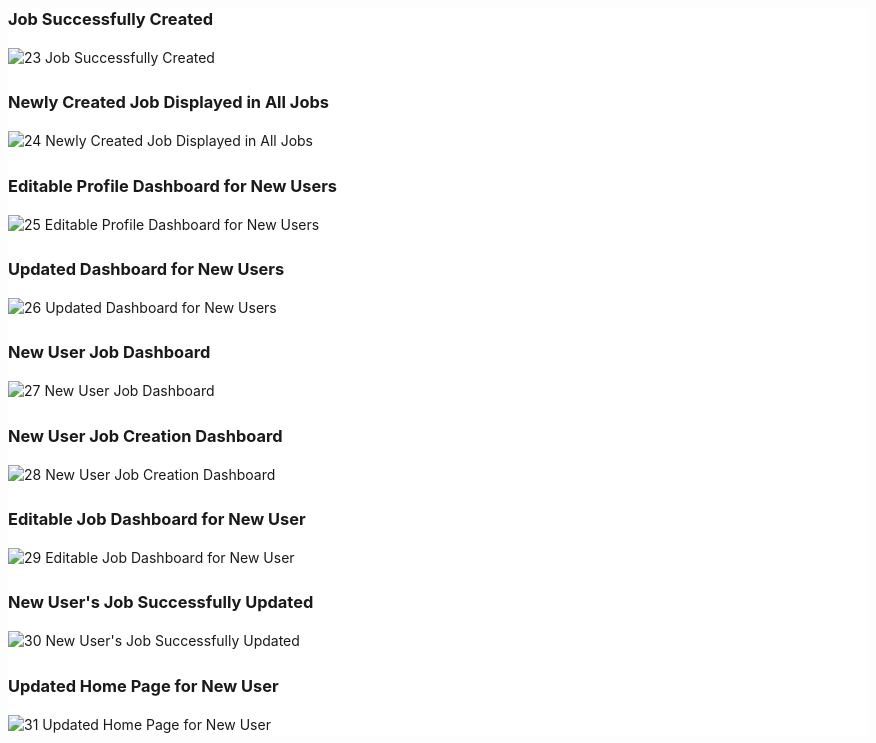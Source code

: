 ### Job Successfully Created
![23  Job Successfully Created](https://github.com/blackhacker09/Jobify/assets/56511978/54c0bc72-5ab5-4da0-993a-1f83a3d6bdd4)

### Newly Created Job Displayed in All Jobs
![24  Newly Created Job Displayed in All Jobs](https://github.com/blackhacker09/Jobify/assets/56511978/8acb59cd-98bb-4ba9-a1aa-cf80457c589f)

### Editable Profile Dashboard for New Users
![25  Editable Profile Dashboard for New Users](https://github.com/blackhacker09/Jobify/assets/56511978/2bd32714-462c-4b61-bfca-62ae6e60bf48)

### Updated Dashboard for New Users
![26  Updated Dashboard for New Users](https://github.com/blackhacker09/Jobify/assets/56511978/feade52c-43a0-4d77-bc66-b5d2c198212e)

### New User Job Dashboard
![27  New User Job Dashboard](https://github.com/blackhacker09/Jobify/assets/56511978/154677cb-8b9a-4901-8ba0-a51c838d30be)

### New User Job Creation Dashboard
![28  New User Job Creation Dashboard](https://github.com/blackhacker09/Jobify/assets/56511978/7a612506-4ee9-49d4-b5c2-9c7e8c13b268)

### Editable Job Dashboard for New User
![29  Editable Job Dashboard for New User](https://github.com/blackhacker09/Jobify/assets/56511978/8092b0c4-e559-4776-abb9-2a9e589a3c64)

### New User's Job Successfully Updated
![30  New User's Job Successfully Updated](https://github.com/blackhacker09/Jobify/assets/56511978/acc1a333-d55a-455b-a4fd-787ab7f6166c)

### Updated Home Page for New User
![31  Updated Home Page for New User](https://github.com/blackhacker09/Jobify/assets/56511978/5b721310-4860-4eb3-80f0-240ad02b9ef3)


